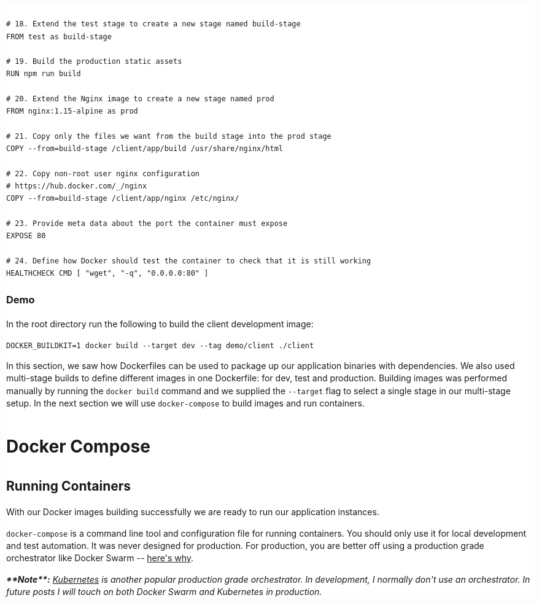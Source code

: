 ```

# 18. Extend the test stage to create a new stage named build-stage
FROM test as build-stage

# 19. Build the production static assets
RUN npm run build

# 20. Extend the Nginx image to create a new stage named prod
FROM nginx:1.15-alpine as prod

# 21. Copy only the files we want from the build stage into the prod stage
COPY --from=build-stage /client/app/build /usr/share/nginx/html

# 22. Copy non-root user nginx configuration
# https://hub.docker.com/_/nginx
COPY --from=build-stage /client/app/nginx /etc/nginx/

# 23. Provide meta data about the port the container must expose
EXPOSE 80

# 24. Define how Docker should test the container to check that it is still working
HEALTHCHECK CMD [ "wget", "-q", "0.0.0.0:80" ]
```

### Demo

In the root directory run the following to build the client development image:

```
DOCKER_BUILDKIT=1 docker build --target dev --tag demo/client ./client
```

In this section, we saw how Dockerfiles can be used to package up our application binaries with dependencies.
We also used multi-stage builds to define different images in one Dockerfile: for dev, test and production. Building images was performed manually by running the `docker build` command and we supplied the `--target` flag to select a single stage in our multi-stage setup. In the next section we will use `docker-compose` to build images and run containers.

# Docker Compose

## Running Containers

With our Docker images building successfully we are ready to run our application instances.

`docker-compose` is a command line tool and configuration file for running containers. You should only use it for local development and test automation. It was never designed for production. For production, you are better off using a production grade orchestrator like Docker Swarm -- [here's why](https://github.com/BretFisher/ama/issues/8).

_**\*\*Note\*\*:** [Kubernetes](https://kubernetes.io/) is another popular production grade orchestrator. In development, I normally don't use an orchestrator. In future posts I will touch on both Docker Swarm and Kubernetes in production._
